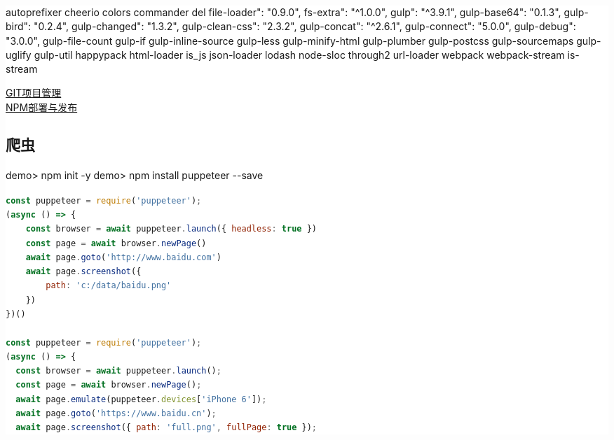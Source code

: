
autoprefixer
cheerio
colors
commander
del
file-loader": "0.9.0",
fs-extra": "^1.0.0",
gulp": "^3.9.1",
gulp-base64": "0.1.3",
gulp-bird": "0.2.4",
gulp-changed": "1.3.2",
gulp-clean-css": "2.3.2",
gulp-concat": "^2.6.1",
gulp-connect": "5.0.0",
gulp-debug": "3.0.0",
gulp-file-count
gulp-if
gulp-inline-source
gulp-less
gulp-minify-html
gulp-plumber
gulp-postcss
gulp-sourcemaps
gulp-uglify
gulp-util
happypack
html-loader
is_js
json-loader
lodash
node-sloc
through2
url-loader
webpack
webpack-stream
is-stream




[GIT项目管理](/tools/git-npm)  
[NPM部署与发布](/tools/git-npm)

## 爬虫
demo> npm init -y
demo> npm install puppeteer --save
```js
const puppeteer = require('puppeteer');
(async () => {
    const browser = await puppeteer.launch({ headless: true })
    const page = await browser.newPage()
    await page.goto('http://www.baidu.com')
    await page.screenshot({
        path: 'c:/data/baidu.png'
    })
})()

const puppeteer = require('puppeteer');
(async () => {
  const browser = await puppeteer.launch();
  const page = await browser.newPage();
  await page.emulate(puppeteer.devices['iPhone 6']);
  await page.goto('https://www.baidu.cn');
  await page.screenshot({ path: 'full.png', fullPage: true });
```